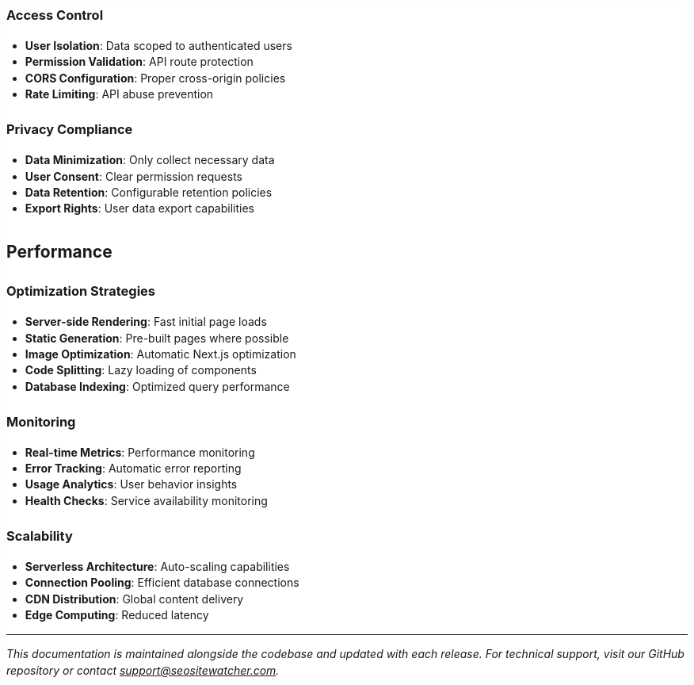 ### Access Control
- **User Isolation**: Data scoped to authenticated users
- **Permission Validation**: API route protection
- **CORS Configuration**: Proper cross-origin policies
- **Rate Limiting**: API abuse prevention

### Privacy Compliance
- **Data Minimization**: Only collect necessary data
- **User Consent**: Clear permission requests
- **Data Retention**: Configurable retention policies
- **Export Rights**: User data export capabilities

## Performance

### Optimization Strategies
- **Server-side Rendering**: Fast initial page loads
- **Static Generation**: Pre-built pages where possible
- **Image Optimization**: Automatic Next.js optimization
- **Code Splitting**: Lazy loading of components
- **Database Indexing**: Optimized query performance

### Monitoring
- **Real-time Metrics**: Performance monitoring
- **Error Tracking**: Automatic error reporting
- **Usage Analytics**: User behavior insights
- **Health Checks**: Service availability monitoring

### Scalability
- **Serverless Architecture**: Auto-scaling capabilities
- **Connection Pooling**: Efficient database connections
- **CDN Distribution**: Global content delivery
- **Edge Computing**: Reduced latency

---

*This documentation is maintained alongside the codebase and updated with each release. For technical support, visit our GitHub repository or contact support@seositewatcher.com.*